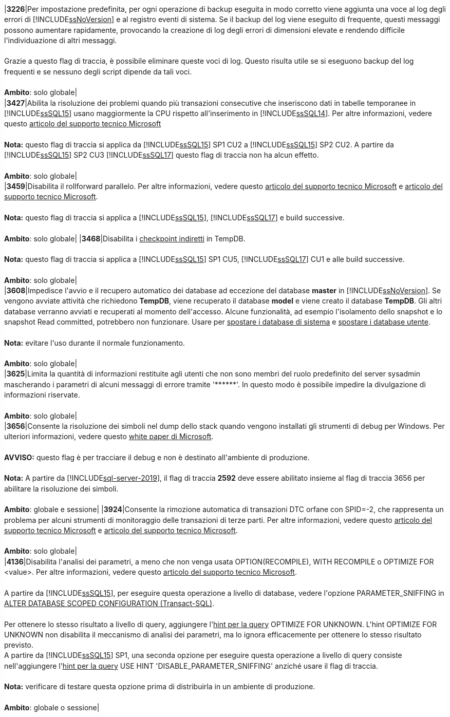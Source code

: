 |**3226**|Per impostazione predefinita, per ogni operazione di backup eseguita in modo corretto viene aggiunta una voce al log degli errori di [!INCLUDE[ssNoVersion](../../includes/ssnoversion-md.md)] e al registro eventi di sistema. Se il backup del log viene eseguito di frequente, questi messaggi possono aumentare rapidamente, provocando la creazione di log degli errori di dimensioni elevate e rendendo difficile l'individuazione di altri messaggi.<br /><br />Grazie a questo flag di traccia, è possibile eliminare queste voci di log. Questo risulta utile se si eseguono backup del log frequenti e se nessuno degli script dipende da tali voci.<br /><br />**Ambito**: solo globale|   
|**3427**|Abilita la risoluzione dei problemi quando più transazioni consecutive che inseriscono dati in tabelle temporanee in [!INCLUDE[ssSQL15](../../includes/sssql15-md.md)] usano maggiormente la CPU rispetto all'inserimento in [!INCLUDE[ssSQL14](../../includes/sssql14-md.md)]. Per altre informazioni, vedere questo [articolo del supporto tecnico Microsoft](https://support.microsoft.com/help/3216543)<br /><br />**Nota:** questo flag di traccia si applica da [!INCLUDE[ssSQL15](../../includes/sssql15-md.md)] SP1 CU2 a [!INCLUDE[ssSQL15](../../includes/sssql15-md.md)] SP2 CU2. A partire da [!INCLUDE[ssSQL15](../../includes/sssql15-md.md)] SP2 CU3 [!INCLUDE[ssSQL17](../../includes/sssql17-md.md)] questo flag di traccia non ha alcun effetto.<br /><br />**Ambito**: solo globale|  
|**3459**|Disabilita il rollforward parallelo. Per altre informazioni, vedere questo [articolo del supporto tecnico Microsoft](https://support.microsoft.com/help/3200975) e [articolo del supporto tecnico Microsoft](https://support.microsoft.com/help/4101554).<br /><br />**Nota:** questo flag di traccia si applica a [!INCLUDE[ssSQL15](../../includes/sssql15-md.md)], [!INCLUDE[ssSQL17](../../includes/sssql17-md.md)] e build successive.<br /><br />**Ambito**: solo globale| 
|**3468**|Disabilita i [checkpoint indiretti](../../relational-databases/logs/database-checkpoints-sql-server.md#IndirectChkpt) in TempDB.<br /><br />**Nota:** questo flag di traccia si applica a [!INCLUDE[ssSQL15](../../includes/sssql15-md.md)] SP1 CU5, [!INCLUDE[ssSQL17](../../includes/sssql17-md.md)] CU1 e alle build successive.<br /><br />**Ambito**: solo globale|  
|**3608**|Impedisce l'avvio e il recupero automatico dei database ad eccezione del database **master** in [!INCLUDE[ssNoVersion](../../includes/ssnoversion-md.md)]. Se vengono avviate attività che richiedono **TempDB**, viene recuperato il database **model** e viene creato il database **TempDB**. Gli altri database verranno avviati e recuperati al momento dell'accesso. Alcune funzionalità, ad esempio l'isolamento dello snapshot e lo snapshot Read committed, potrebbero non funzionare. Usare per [spostare i database di sistema](../../relational-databases/databases/move-system-databases.md) e [spostare i database utente](../../relational-databases/databases/move-user-databases.md).<br /><br />**Nota:** evitare l'uso durante il normale funzionamento.<br /><br />**Ambito**: solo globale|   
|**3625**|Limita la quantità di informazioni restituite agli utenti che non sono membri del ruolo predefinito del server sysadmin mascherando i parametri di alcuni messaggi di errore tramite '\*\*\*\*\*\*'. In questo modo è possibile impedire la divulgazione di informazioni riservate.<br /><br />**Ambito**: solo globale|  
|**3656**|Consente la risoluzione dei simboli nel dump dello stack quando vengono installati gli strumenti di debug per Windows. Per ulteriori informazioni, vedere questo [white paper di Microsoft](https://www.microsoft.com/download/details.aspx?id=26666).<br /><br />**AVVISO:** questo flag è per tracciare il debug e non è destinato all'ambiente di produzione.<br /><br />**Nota:** A partire da [!INCLUDE[sql-server-2019](../../includes/sssqlv15-md.md)], il flag di traccia **2592** deve essere abilitato insieme al flag di traccia 3656 per abilitare la risoluzione dei simboli. <br/><br/>**Ambito**: globale e sessione|
|**3924**|Consente la rimozione automatica di transazioni DTC orfane con SPID=-2, che rappresenta un problema per alcuni strumenti di monitoraggio delle transazioni di terze parti. Per altre informazioni, vedere questo [articolo del supporto tecnico Microsoft](https://support.microsoft.com/help/4519668) e [articolo del supporto tecnico Microsoft](https://support.microsoft.com/help/4511816).<br /><br />**Ambito**: solo globale|  
|**4136**|Disabilita l'analisi dei parametri, a meno che non venga usata OPTION(RECOMPILE), WITH RECOMPILE o OPTIMIZE FOR \<value>. Per altre informazioni, vedere questo [articolo del supporto tecnico Microsoft](https://support.microsoft.com/kb/980653).<br /><br />A partire da [!INCLUDE[ssSQL15](../../includes/sssql15-md.md)], per eseguire questa operazione a livello di database, vedere l'opzione PARAMETER_SNIFFING in [ALTER DATABASE SCOPED CONFIGURATION &#40;Transact-SQL&#41;](../../t-sql/statements/alter-database-scoped-configuration-transact-sql.md).<br /><br />Per ottenere lo stesso risultato a livello di query, aggiungere l'[hint per la query](../../t-sql/queries/hints-transact-sql-query.md) OPTIMIZE FOR UNKNOWN. L'hint OPTIMIZE FOR UNKNOWN non disabilita il meccanismo di analisi dei parametri, ma lo ignora efficacemente per ottenere lo stesso risultato previsto.<br />A partire da [!INCLUDE[ssSQL15](../../includes/sssql15-md.md)] SP1, una seconda opzione per eseguire questa operazione a livello di query consiste nell'aggiungere l'[hint per la query](../../t-sql/queries/hints-transact-sql-query.md) USE HINT 'DISABLE_PARAMETER_SNIFFING' anziché usare il flag di traccia.<br /><br />**Nota:** verificare di testare questa opzione prima di distribuirla in un ambiente di produzione.<br /><br />**Ambito**: globale o sessione|  